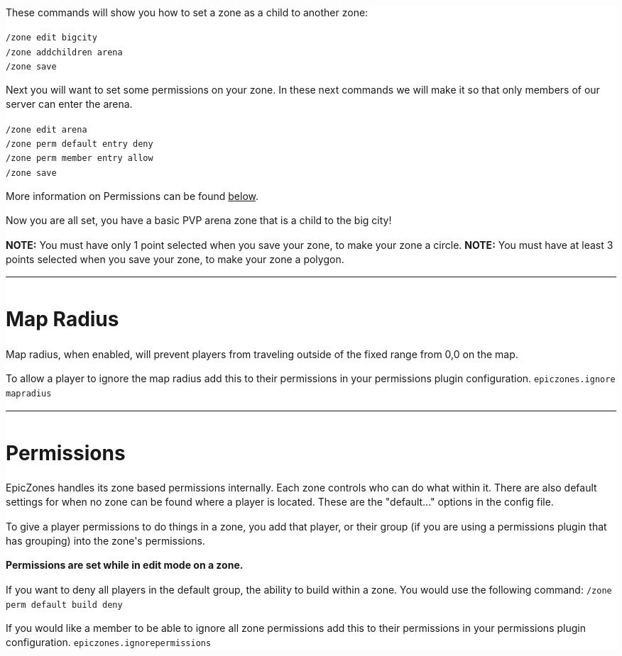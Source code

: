 These commands will show you how to set a zone as a child to another zone:
```
/zone edit bigcity
/zone addchildren arena
/zone save
```

Next you will want to set some permissions on your zone. In these next commands we will make it so that only members of our server can enter the arena.
```
/zone edit arena
/zone perm default entry deny
/zone perm member entry allow
/zone save
```
More information on Permissions can be found [below](EpicZones#Permissions.md).

Now you are all set, you have a basic PVP arena zone that is a child to the big city!

**NOTE:** You must have only 1 point selected when you save your zone, to make your zone a circle.
**NOTE:** You must have at least 3 points selected when you save your zone, to make your zone a polygon.


---

# Map Radius #
Map radius, when enabled, will prevent players from traveling outside of the fixed range from 0,0 on the map.

To allow a player to ignore the map radius add this to their permissions in your permissions plugin configuration.
`epiczones.ignoremapradius`


---

# Permissions #
EpicZones handles its zone based permissions internally. Each zone controls who can do what within it. There are also default settings for when no zone can be found where a player is located. These are the "default..." options in the config file.

To give a player permissions to do things in a zone, you add that player, or their group (if you are using a permissions plugin that has grouping) into the zone's permissions.

**Permissions are set while in edit mode on a zone.**

If you want to deny all players in the default group, the ability to build within a zone. You would use the following command:
`/zone perm default build deny`

If you would like a member to be able to ignore all zone permissions add this to their permissions in your permissions plugin configuration.
`epiczones.ignorepermissions`
